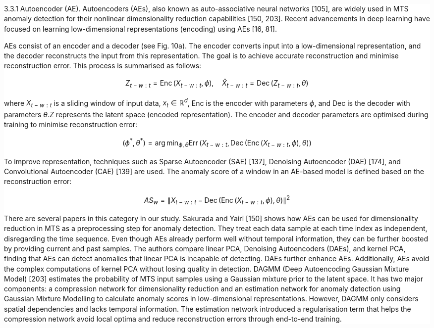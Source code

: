 3.3.1 Autoencoder (AE). Autoencoders (AEs), also known as auto-associative neural networks [105], are widely used in MTS anomaly detection for their nonlinear dimensionality reduction capabilities [150, 203]. Recent advancements in deep learning have focused on learning low-dimensional representations (encoding) using AEs [16, 81].

AEs consist of an encoder and a decoder (see Fig. 10a). The encoder converts input into a low-dimensional representation, and the decoder reconstructs the input from this representation. The goal is to achieve accurate reconstruction and minimise reconstruction error. This process is summarised as follows:

$$
\begin{equation*}
Z_{t-w: t}=\operatorname{Enc}\left(X_{t-w: t}, \phi\right), \quad \hat{X}_{t-w: t}=\operatorname{Dec}\left(Z_{t-w: t}, \theta\right) \tag{20}
\end{equation*}
$$

where $X_{t-w: t}$ is a sliding window of input data, $x_{t} \in \mathbb{R}^{d}$, Enc is the encoder with parameters $\phi$, and Dec is the decoder with parameters $\theta . Z$ represents the latent space (encoded representation). The encoder and decoder parameters are optimised during training to minimise reconstruction error:

$$
\begin{equation*}
\left(\phi^{*}, \theta^{*}\right)=\arg \min _{\phi, \theta} \operatorname{Err}\left(X_{t-w: t}, \operatorname{Dec}\left(\operatorname{Enc}\left(X_{t-w: t}, \phi\right), \theta\right)\right) \tag{21}
\end{equation*}
$$

To improve representation, techniques such as Sparse Autoencoder (SAE) [137], Denoising Autoencoder (DAE) [174], and Convolutional Autoencoder (CAE) [139] are used. The anomaly score of a window in an AE-based model is defined based on the reconstruction error:

$$
\begin{equation*}
A S_{w}=\left\|X_{t-w: t}-\operatorname{Dec}\left(\operatorname{Enc}\left(X_{t-w: t}, \phi\right), \theta\right)\right\|^{2} \tag{22}
\end{equation*}
$$

There are several papers in this category in our study. Sakurada and Yairi [150] shows how AEs can be used for dimensionality reduction in MTS as a preprocessing step for anomaly detection. They treat each data sample at each time index as independent, disregarding the time sequence. Even though AEs already perform well without temporal information, they can be further boosted by providing current and past samples. The authors compare linear PCA, Denoising Autoencoders (DAEs), and kernel PCA, finding that AEs can detect anomalies that linear PCA is incapable of detecting. DAEs further enhance AEs. Additionally, AEs avoid the complex computations of kernel PCA without losing quality in detection. DAGMM (Deep Autoencoding Gaussian Mixture Model) [203] estimates the probability of MTS input samples using a Gaussian mixture prior to the latent space. It has two major components: a compression network for dimensionality reduction and an estimation network for anomaly detection using Gaussian Mixture Modelling to calculate anomaly scores in low-dimensional representations. However, DAGMM only considers spatial dependencies and lacks temporal information. The estimation network introduced a regularisation term that helps the compression network avoid local optima and reduce reconstruction errors through end-to-end training.
